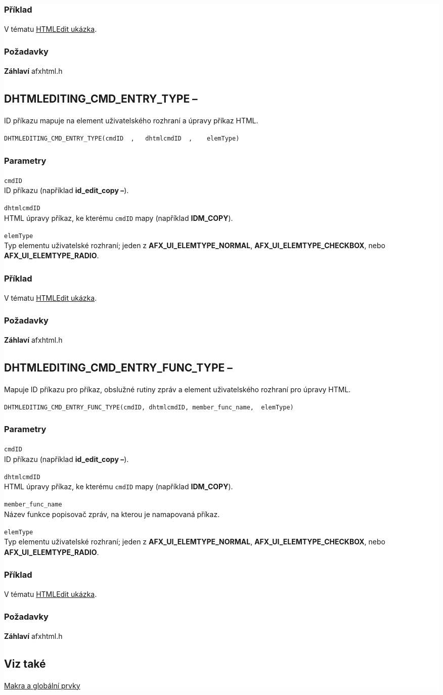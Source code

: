 ### <a name="example"></a>Příklad  
 V tématu [HTMLEdit ukázka](../../visual-cpp-samples.md).  
  
### <a name="requirements"></a>Požadavky  
  **Záhlaví** afxhtml.h  
  
##  <a name="dhtmlediting_cmd_entry_type"></a>DHTMLEDITING_CMD_ENTRY_TYPE –  
 ID příkazu mapuje na element uživatelského rozhraní a úpravy příkaz HTML.  
  
```  
DHTMLEDITING_CMD_ENTRY_TYPE(cmdID  ,   dhtmlcmdID  ,    elemType)  
```  
  
### <a name="parameters"></a>Parametry  
 `cmdID`  
 ID příkazu (například **id_edit_copy –**).  
  
 `dhtmlcmdID`  
 HTML úpravy příkaz, ke kterému `cmdID` mapy (například **IDM_COPY**).  
  
 `elemType`  
 Typ elementu uživatelské rozhraní; jeden z **AFX_UI_ELEMTYPE_NORMAL**, **AFX_UI_ELEMTYPE_CHECKBOX**, nebo **AFX_UI_ELEMTYPE_RADIO**.  
  
### <a name="example"></a>Příklad  
 V tématu [HTMLEdit ukázka](../../visual-cpp-samples.md).  
  
### <a name="requirements"></a>Požadavky  
  **Záhlaví** afxhtml.h  
  
##  <a name="dhtmlediting_cmd_entry_func_type"></a>DHTMLEDITING_CMD_ENTRY_FUNC_TYPE –  
 Mapuje ID příkazu pro příkaz, obslužné rutiny zpráv a element uživatelského rozhraní pro úpravy HTML.  
  
```  
DHTMLEDITING_CMD_ENTRY_FUNC_TYPE(cmdID, dhtmlcmdID, member_func_name,  elemType)   
```  
  
### <a name="parameters"></a>Parametry  
 `cmdID`  
 ID příkazu (například **id_edit_copy –**).  
  
 `dhtmlcmdID`  
 HTML úpravy příkaz, ke kterému `cmdID` mapy (například **IDM_COPY**).  
  
 `member_func_name`  
 Název funkce popisovač zpráv, na kterou je namapovaná příkaz.  
  
 `elemType`  
 Typ elementu uživatelské rozhraní; jeden z **AFX_UI_ELEMTYPE_NORMAL**, **AFX_UI_ELEMTYPE_CHECKBOX**, nebo **AFX_UI_ELEMTYPE_RADIO**.  
  
### <a name="example"></a>Příklad  
 V tématu [HTMLEdit ukázka](../../visual-cpp-samples.md).  

### <a name="requirements"></a>Požadavky  
  **Záhlaví** afxhtml.h  
    
## <a name="see-also"></a>Viz také  
 [Makra a globální prvky](../../mfc/reference/mfc-macros-and-globals.md)
